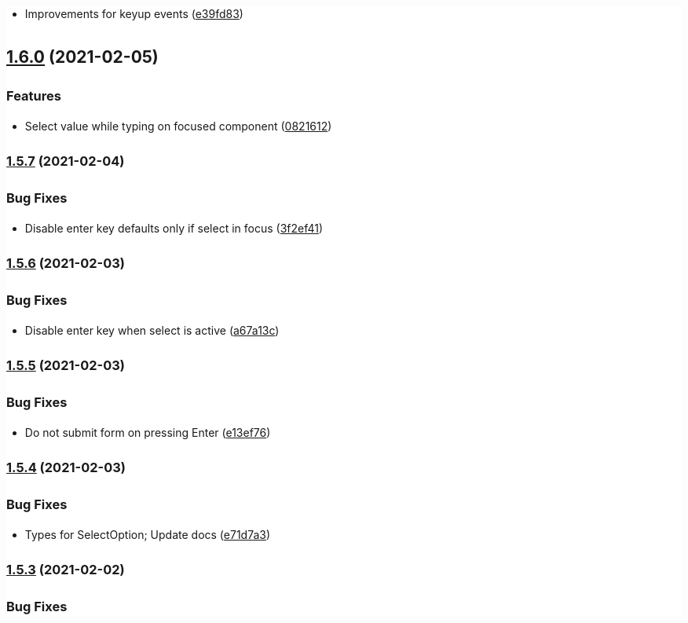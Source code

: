* Improvements for keyup events ([e39fd83](https://github.com/o-mega/artof-select/commit/e39fd835048d20f7c4b1262abf693bd44f7898ad))

## [1.6.0](https://github.com/o-mega/artof-select/compare/v1.5.7...v1.6.0) (2021-02-05)


### Features

* Select value while typing on focused component ([0821612](https://github.com/o-mega/artof-select/commit/08216122c1c4962c8e145e390d23715eb11aca78))

### [1.5.7](https://github.com/o-mega/artof-select/compare/v1.5.6...v1.5.7) (2021-02-04)


### Bug Fixes

* Disable enter key defaults only if select in focus ([3f2ef41](https://github.com/o-mega/artof-select/commit/3f2ef41e813242341d933646df9f5fc799d8e4ef))

### [1.5.6](https://github.com/o-mega/artof-select/compare/v1.5.5...v1.5.6) (2021-02-03)


### Bug Fixes

* Disable enter key when select is active ([a67a13c](https://github.com/o-mega/artof-select/commit/a67a13c9de8a46cc4748d03a9484e64f9c29e6f8))

### [1.5.5](https://github.com/o-mega/artof-select/compare/v1.5.4...v1.5.5) (2021-02-03)


### Bug Fixes

* Do not submit form on pressing Enter ([e13ef76](https://github.com/o-mega/artof-select/commit/e13ef76e106c81f370c07ec701986d902bbe212c))

### [1.5.4](https://github.com/o-mega/artof-select/compare/v1.5.3...v1.5.4) (2021-02-03)


### Bug Fixes

* Types for SelectOption; Update docs ([e71d7a3](https://github.com/o-mega/artof-select/commit/e71d7a3127cb3d16fd733b83ad7181caa6f78fcf))

### [1.5.3](https://github.com/o-mega/artof-select/compare/v1.5.2...v1.5.3) (2021-02-02)


### Bug Fixes
